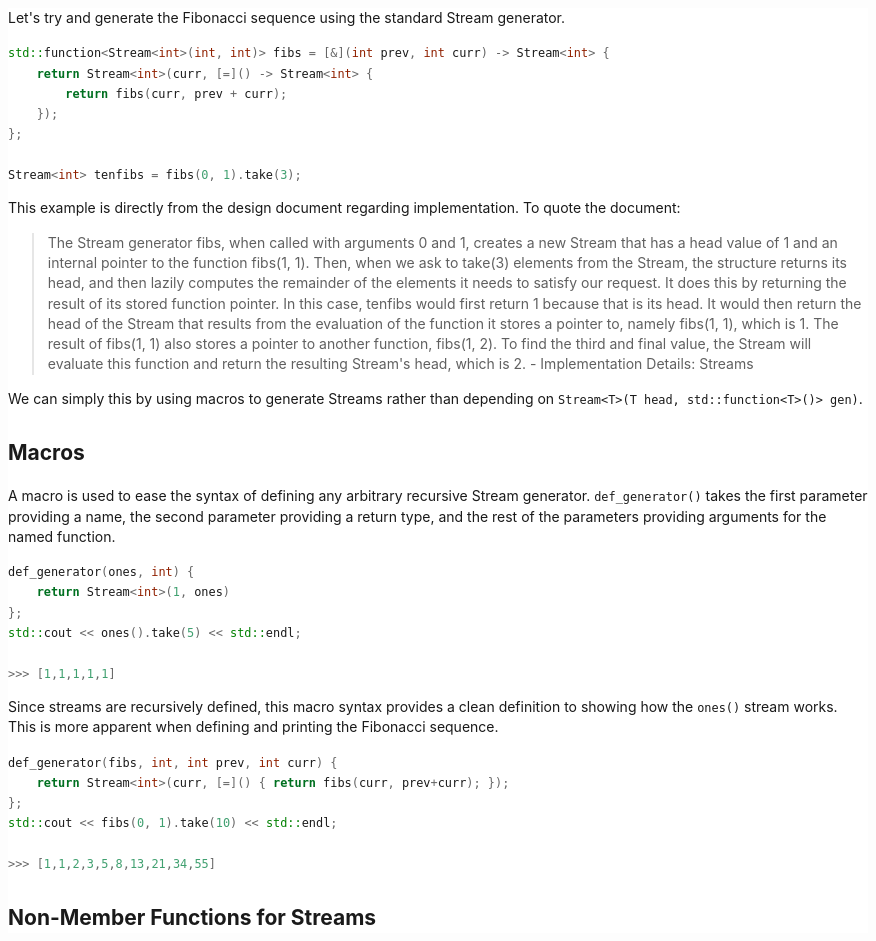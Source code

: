 
Let's try and generate the Fibonacci sequence using the standard Stream generator.

```cpp
std::function<Stream<int>(int, int)> fibs = [&](int prev, int curr) -> Stream<int> {
    return Stream<int>(curr, [=]() -> Stream<int> {
        return fibs(curr, prev + curr);
    });
};

Stream<int> tenfibs = fibs(0, 1).take(3);
```

This example is directly from the design document regarding implementation.
To quote the document:
> The Stream generator fibs, when called with arguments 0 and 1, creates a new Stream that has a head value of 1 and an internal pointer to the function fibs(1, 1). Then, when we ask to take(3) elements from the Stream, the structure returns its head, and then lazily computes the remainder of the elements it needs to satisfy our request. It does this by returning the result of its stored function pointer. In this case, tenfibs would first return 1 because that is its head. It would then return the head of the Stream that results from the evaluation of the function it stores a pointer to, namely fibs(1, 1), which is 1. The result of fibs(1, 1) also stores a pointer to another function, fibs(1, 2). To find the third and final value, the Stream will evaluate this function and return the resulting Stream's head, which is 2. - Implementation Details: Streams

We can simply this by using macros to generate Streams rather than depending on `Stream<T>(T head, std::function<T>()> gen)`.

## Macros

A macro is used to ease the syntax of defining any arbitrary recursive Stream generator.
`def_generator()` takes the first parameter providing a name, the second parameter providing a return type, and the rest of the parameters providing arguments for the named function.
```cpp
def_generator(ones, int) {
    return Stream<int>(1, ones)
};
std::cout << ones().take(5) << std::endl;

>>> [1,1,1,1,1]
```
Since streams are recursively defined, this macro syntax provides a clean definition to showing how the `ones()` stream works.
This is more apparent when defining and printing the Fibonacci sequence.
```cpp
def_generator(fibs, int, int prev, int curr) {
    return Stream<int>(curr, [=]() { return fibs(curr, prev+curr); });
};
std::cout << fibs(0, 1).take(10) << std::endl;

>>> [1,1,2,3,5,8,13,21,34,55]
```
## Non-Member Functions for Streams


[repo_download]: https://github.com/natebrennand/cpp_collections/archive/master.zip
[2]: https://github.com/natebrennand/cpp_collections/